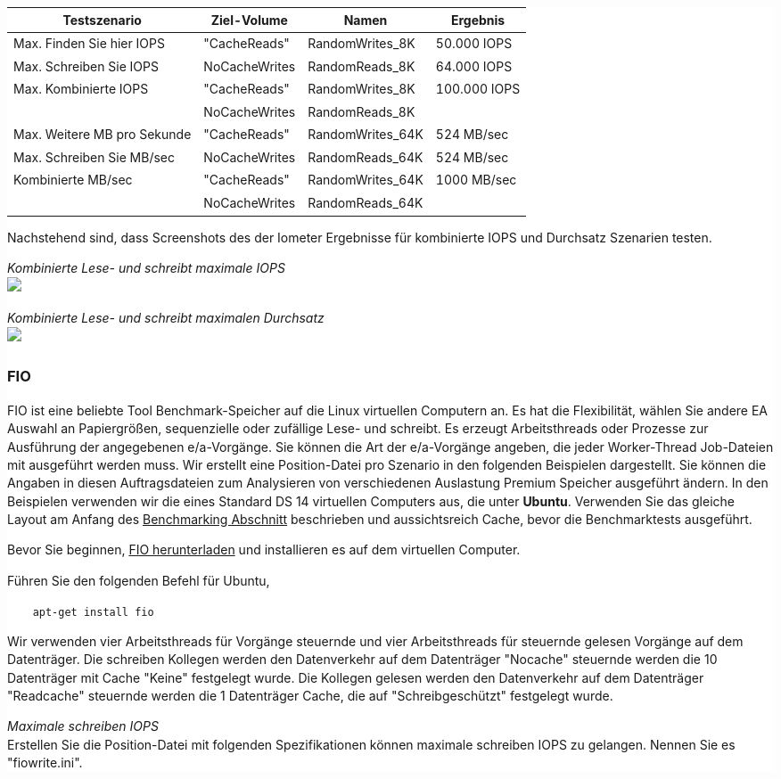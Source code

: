 | Testszenario      | Ziel-Volume | Namen              | Ergebnis       |
|--------------------|---------------|-------------------|--------------|
| Max. Finden Sie hier IOPS     | "CacheReads"    | RandomWrites\_8K  | 50.000 IOPS  |
| Max. Schreiben Sie IOPS    | NoCacheWrites | RandomReads\_8K   | 64.000 IOPS  |
| Max. Kombinierte IOPS | "CacheReads"    | RandomWrites\_8K  | 100.000 IOPS |
|                    | NoCacheWrites | RandomReads\_8K   |              |
| Max. Weitere MB pro Sekunde   | "CacheReads"    | RandomWrites\_64K | 524 MB/sec   |
| Max. Schreiben Sie MB/sec  | NoCacheWrites | RandomReads\_64K  | 524 MB/sec   |
| Kombinierte MB/sec    | "CacheReads"    | RandomWrites\_64K | 1000 MB/sec  |
|                    | NoCacheWrites | RandomReads\_64K  |              |

Nachstehend sind, dass Screenshots des der Iometer Ergebnisse für kombinierte IOPS und Durchsatz Szenarien testen.

*Kombinierte Lese- und schreibt maximale IOPS*  
![](media/storage-premium-storage-performance/image9.png)

*Kombinierte Lese- und schreibt maximalen Durchsatz*  
![](media/storage-premium-storage-performance/image10.png)

### <a name="fio"></a>FIO  
FIO ist eine beliebte Tool Benchmark-Speicher auf die Linux virtuellen Computern an. Es hat die Flexibilität, wählen Sie andere EA Auswahl an Papiergrößen, sequenzielle oder zufällige Lese- und schreibt. Es erzeugt Arbeitsthreads oder Prozesse zur Ausführung der angegebenen e/a-Vorgänge. Sie können die Art der e/a-Vorgänge angeben, die jeder Worker-Thread Job-Dateien mit ausgeführt werden muss. Wir erstellt eine Position-Datei pro Szenario in den folgenden Beispielen dargestellt. Sie können die Angaben in diesen Auftragsdateien zum Analysieren von verschiedenen Auslastung Premium Speicher ausgeführt ändern. In den Beispielen verwenden wir die eines Standard DS 14 virtuellen Computers aus, die unter **Ubuntu**. Verwenden Sie das gleiche Layout am Anfang des [Benchmarking Abschnitt](#Benchmarking) beschrieben und aussichtsreich Cache, bevor die Benchmarktests ausgeführt.

Bevor Sie beginnen, [FIO herunterladen](https://github.com/axboe/fio) und installieren es auf dem virtuellen Computer.

Führen Sie den folgenden Befehl für Ubuntu,

        apt-get install fio

Wir verwenden vier Arbeitsthreads für Vorgänge steuernde und vier Arbeitsthreads für steuernde gelesen Vorgänge auf dem Datenträger. Die schreiben Kollegen werden den Datenverkehr auf dem Datenträger "Nocache" steuernde werden die 10 Datenträger mit Cache "Keine" festgelegt wurde. Die Kollegen gelesen werden den Datenverkehr auf dem Datenträger "Readcache" steuernde werden die 1 Datenträger Cache, die auf "Schreibgeschützt" festgelegt wurde.

*Maximale schreiben IOPS*  
Erstellen Sie die Position-Datei mit folgenden Spezifikationen können maximale schreiben IOPS zu gelangen. Nennen Sie es "fiowrite.ini".
